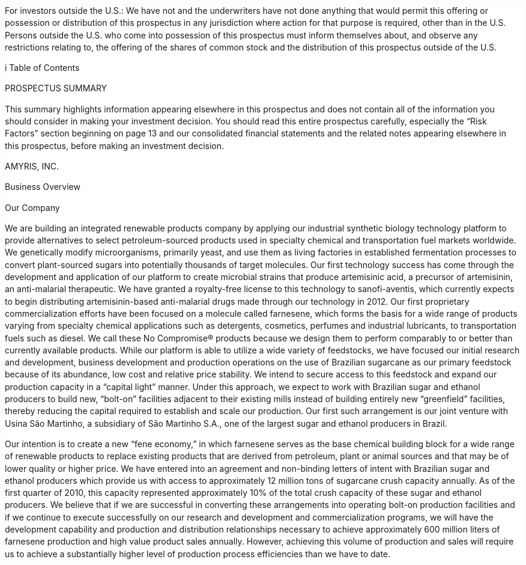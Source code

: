 For investors outside the U.S.: We have not and the underwriters have not done anything that would permit this offering or possession or distribution of this prospectus in any jurisdiction where action for that purpose is required, other than in the U.S. Persons outside the U.S. who come into possession of this prospectus must inform themselves about, and observe any restrictions relating to, the offering of the shares of common stock and the distribution of this prospectus outside of the U.S.
 
 
 
i
Table of Contents

PROSPECTUS SUMMARY
 
This summary highlights information appearing elsewhere in this prospectus and does not contain all of the information you should consider in making your investment decision. You should read this entire prospectus carefully, especially the “Risk Factors” section beginning on page 13 and our consolidated financial statements and the related notes appearing elsewhere in this prospectus, before making an investment decision.
 
AMYRIS, INC.
 
Business Overview
 
Our Company
 
We are building an integrated renewable products company by applying our industrial synthetic biology technology platform to provide alternatives to select petroleum-sourced products used in specialty chemical and transportation fuel markets worldwide. We genetically modify microorganisms, primarily yeast, and use them as living factories in established fermentation processes to convert plant-sourced sugars into potentially thousands of target molecules. Our first technology success has come through the development and application of our platform to create microbial strains that produce artemisinic acid, a precursor of artemisinin, an anti-malarial therapeutic. We have granted a royalty-free license to this technology to sanofi-aventis, which currently expects to begin distributing artemisinin-based anti-malarial drugs made through our technology in 2012. Our first proprietary commercialization efforts have been focused on a molecule called farnesene, which forms the basis for a wide range of products varying from specialty chemical applications such as detergents, cosmetics, perfumes and industrial lubricants, to transportation fuels such as diesel. We call these No Compromise® products because we design them to perform comparably to or better than currently available products. While our platform is able to utilize a wide variety of feedstocks, we have focused our initial research and development, business development and production operations on the use of Brazilian sugarcane as our primary feedstock because of its abundance, low cost and relative price stability. We intend to secure access to this feedstock and expand our production capacity in a “capital light” manner. Under this approach, we expect to work with Brazilian sugar and ethanol producers to build new, “bolt-on” facilities adjacent to their existing mills instead of building entirely new “greenfield” facilities, thereby reducing the capital required to establish and scale our production. Our first such arrangement is our joint venture with Usina São Martinho, a subsidiary of São Martinho S.A., one of the largest sugar and ethanol producers in Brazil.
 
Our intention is to create a new “fene economy,” in which farnesene serves as the base chemical building block for a wide range of renewable products to replace existing products that are derived from petroleum, plant or animal sources and that may be of lower quality or higher price. We have entered into an agreement and non-binding letters of intent with Brazilian sugar and ethanol producers which provide us with access to approximately 12 million tons of sugarcane crush capacity annually. As of the first quarter of 2010, this capacity represented approximately 10% of the total crush capacity of these sugar and ethanol producers. We believe that if we are successful in converting these arrangements into operating bolt-on production facilities and if we continue to execute successfully on our research and development and commercialization programs, we will have the development capability and production and distribution relationships necessary to achieve approximately 600 million liters of farnesene production and high value product sales annually. However, achieving this volume of production and sales will require us to achieve a substantially higher level of production process efficiencies than we have to date.
 
